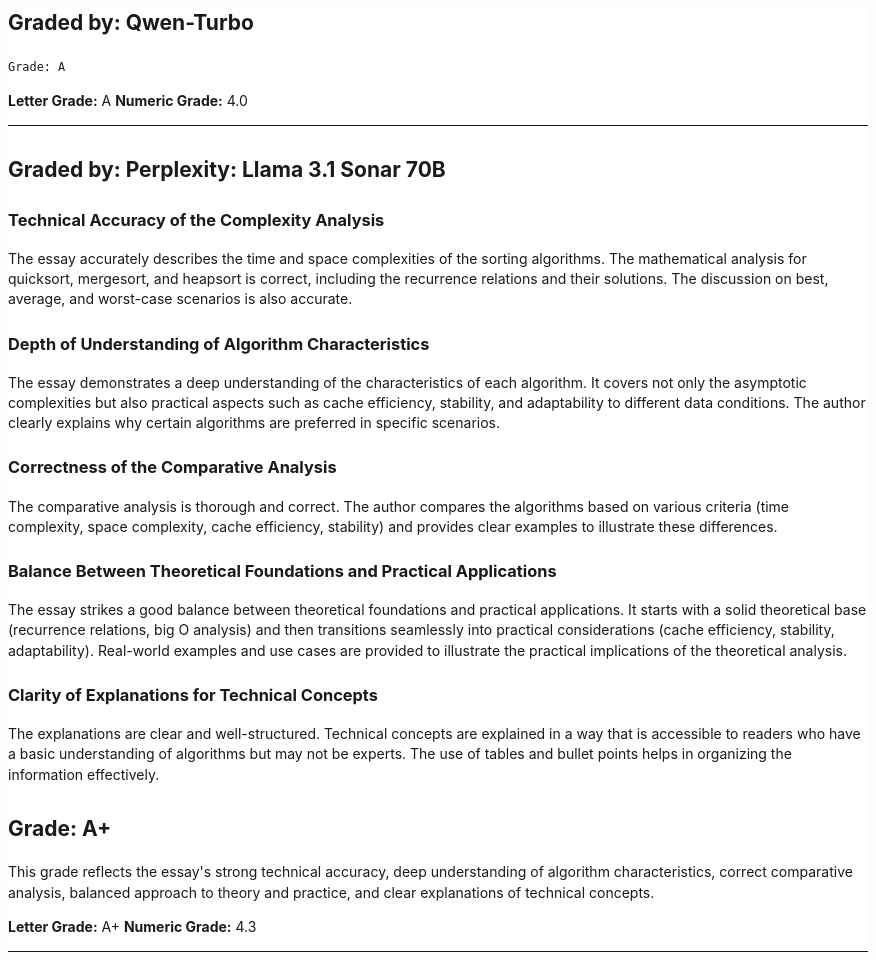 
## Graded by: Qwen-Turbo

```
Grade: A
```

**Letter Grade:** A
**Numeric Grade:** 4.0

---

## Graded by: Perplexity: Llama 3.1 Sonar 70B

### Technical Accuracy of the Complexity Analysis
The essay accurately describes the time and space complexities of the sorting algorithms. The mathematical analysis for quicksort, mergesort, and heapsort is correct, including the recurrence relations and their solutions. The discussion on best, average, and worst-case scenarios is also accurate.

### Depth of Understanding of Algorithm Characteristics
The essay demonstrates a deep understanding of the characteristics of each algorithm. It covers not only the asymptotic complexities but also practical aspects such as cache efficiency, stability, and adaptability to different data conditions. The author clearly explains why certain algorithms are preferred in specific scenarios.

### Correctness of the Comparative Analysis
The comparative analysis is thorough and correct. The author compares the algorithms based on various criteria (time complexity, space complexity, cache efficiency, stability) and provides clear examples to illustrate these differences.

### Balance Between Theoretical Foundations and Practical Applications
The essay strikes a good balance between theoretical foundations and practical applications. It starts with a solid theoretical base (recurrence relations, big O analysis) and then transitions seamlessly into practical considerations (cache efficiency, stability, adaptability). Real-world examples and use cases are provided to illustrate the practical implications of the theoretical analysis.

### Clarity of Explanations for Technical Concepts
The explanations are clear and well-structured. Technical concepts are explained in a way that is accessible to readers who have a basic understanding of algorithms but may not be experts. The use of tables and bullet points helps in organizing the information effectively.

## Grade: A+

This grade reflects the essay's strong technical accuracy, deep understanding of algorithm characteristics, correct comparative analysis, balanced approach to theory and practice, and clear explanations of technical concepts.

**Letter Grade:** A+
**Numeric Grade:** 4.3

---